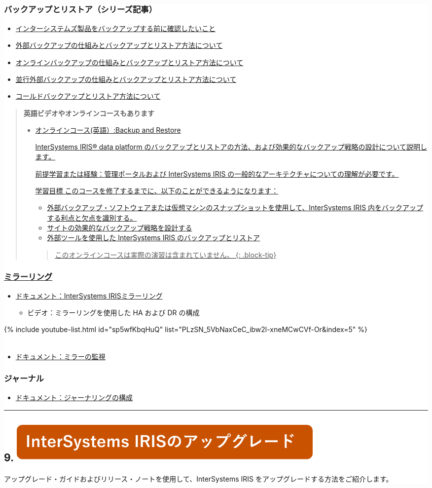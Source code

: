 ### バックアップとリストア（シリーズ記事）

- <a href="https://jp.community.intersystems.com/node/566721" target="_blank">インターシステムズ製品をバックアップする前に確認したいこと</a>

- <a href="https://jp.community.intersystems.com/node/566816" target="_blank">外部バックアップの仕組みとバックアップとリストア方法について</a>

- <a href="https://jp.community.intersystems.com/node/566936" target="_blank">オンラインバックアップの仕組みとバックアップとリストア方法について</a>

- <a href="https://jp.community.intersystems.com/node/567071" target="_blank">並行外部バックアップの仕組みとバックアップとリストア方法について</a>

- <a href="https://jp.community.intersystems.com/node/567076" target="_blank">コールドバックアップとリストア方法について</a>

> **英語ビデオやオンラインコースもあります**
>
>- <a href="https://learning.intersystems.com/course/view.php?name=Backup%20and%20Restore" target="_blank">オンラインコース(英語）:Backup and Restore
>
>   InterSystems IRIS® data platform のバックアップとリストアの方法、および効果的なバックアップ戦略の設計について説明します。
>
>   前提学習または経験：管理ポータルおよび InterSystems IRIS の一般的なアーキテクチャについての理解が必要です。
>   
>    学習目標 このコースを修了するまでに、以下のことができるようになります：
>
>    - 外部バックアップ・ソフトウェアまたは仮想マシンのスナップショットを使用して、InterSystems IRIS 内をバックアップする利点と欠点を識別する。
>    - サイトの効果的なバックアップ戦略を設計する
>    - 外部ツールを使用した InterSystems IRIS のバックアップとリストア
>
>    >このオンラインコースは実際の演習は含まれていません。
{: .block-tip}


### ミラーリング

- <a href="https://docs.intersystems.com/irislatestj/csp/docbook/DocBook.UI.Page.cls?KEY=GHA_failover_mirror" target="_blank">ドキュメント：InterSystems IRISミラーリング</a>

    - ビデオ：ミラーリングを使用した HA および DR の構成

{% include youtube-list.html id="sp5wfKbqHuQ" list="PLzSN_5VbNaxCeC_ibw2l-xneMCwCVf-Or&index=5" %}  
<br>
- <a href="https://docs.intersystems.com/irislatestj/csp/docbook/DocBook.UI.Page.cls?KEY=GHA_mirror_monitor" target="_blank">ドキュメント：ミラーの監視</a>

### ジャーナル

- <a href="https://docs.intersystems.com/irislatestj/csp/docbook/Doc.View.cls?KEY=GCDI_journal_config" target="_blank">ドキュメント：ジャーナリングの構成</a>


---
## 9. <img src="./assets/icons/9.png" width="70%"/>
アップグレード・ガイドおよびリリース・ノートを使用して、InterSystems IRIS をアップグレードする方法をご紹介します。
